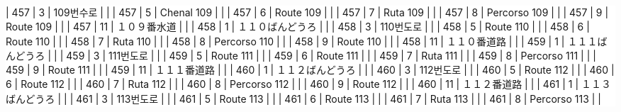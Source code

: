 | 457         | 3                 | 109번수로                    |                      |
| 457         | 5                 | Chenal 109                |                      |
| 457         | 6                 | Route 109                 |                      |
| 457         | 7                 | Ruta 109                  |                      |
| 457         | 8                 | Percorso 109              |                      |
| 457         | 9                 | Route 109                 |                      |
| 457         | 11                | １０９番水道                    |                      |
| 458         | 1                 | １１０ばんどうろ                  |                      |
| 458         | 3                 | 110번도로                    |                      |
| 458         | 5                 | Route 110                 |                      |
| 458         | 6                 | Route 110                 |                      |
| 458         | 7                 | Ruta 110                  |                      |
| 458         | 8                 | Percorso 110              |                      |
| 458         | 9                 | Route 110                 |                      |
| 458         | 11                | １１０番道路                    |                      |
| 459         | 1                 | １１１ばんどうろ                  |                      |
| 459         | 3                 | 111번도로                    |                      |
| 459         | 5                 | Route 111                 |                      |
| 459         | 6                 | Route 111                 |                      |
| 459         | 7                 | Ruta 111                  |                      |
| 459         | 8                 | Percorso 111              |                      |
| 459         | 9                 | Route 111                 |                      |
| 459         | 11                | １１１番道路                    |                      |
| 460         | 1                 | １１２ばんどうろ                  |                      |
| 460         | 3                 | 112번도로                    |                      |
| 460         | 5                 | Route 112                 |                      |
| 460         | 6                 | Route 112                 |                      |
| 460         | 7                 | Ruta 112                  |                      |
| 460         | 8                 | Percorso 112              |                      |
| 460         | 9                 | Route 112                 |                      |
| 460         | 11                | １１２番道路                    |                      |
| 461         | 1                 | １１３ばんどうろ                  |                      |
| 461         | 3                 | 113번도로                    |                      |
| 461         | 5                 | Route 113                 |                      |
| 461         | 6                 | Route 113                 |                      |
| 461         | 7                 | Ruta 113                  |                      |
| 461         | 8                 | Percorso 113              |                      |